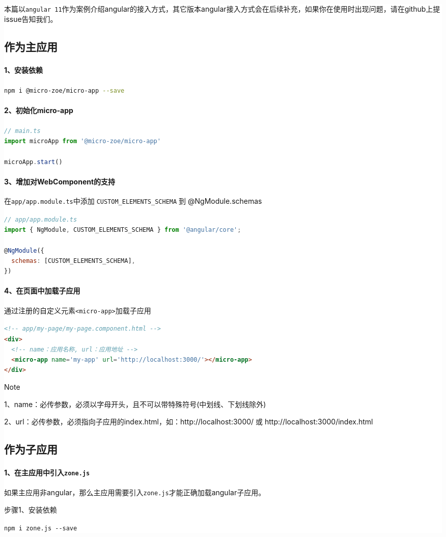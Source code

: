 本篇以`angular 11`作为案例介绍angular的接入方式，其它版本angular接入方式会在后续补充，如果你在使用时出现问题，请在github上提issue告知我们。

## 作为主应用

#### 1、安装依赖
```bash
npm i @micro-zoe/micro-app --save
```

#### 2、初始化micro-app
```js
// main.ts
import microApp from '@micro-zoe/micro-app'

microApp.start()
```

#### 3、增加对WebComponent的支持

在`app/app.module.ts`中添加 `CUSTOM_ELEMENTS_SCHEMA` 到 @NgModule.schemas
```js
// app/app.module.ts
import { NgModule, CUSTOM_ELEMENTS_SCHEMA } from '@angular/core';

@NgModule({
  schemas: [CUSTOM_ELEMENTS_SCHEMA],
})
```

#### 4、在页面中加载子应用

通过注册的自定义元素`<micro-app>`加载子应用

```html
<!-- app/my-page/my-page.component.html -->
<div>
  <!-- name：应用名称, url：应用地址 -->
  <micro-app name='my-app' url='http://localhost:3000/'></micro-app>
</div>
```

> [!NOTE]
> 1、name：必传参数，必须以字母开头，且不可以带特殊符号(中划线、下划线除外)
>
> 2、url：必传参数，必须指向子应用的index.html，如：http://localhost:3000/ 或 http://localhost:3000/index.html


## 作为子应用

#### 1、在主应用中引入`zone.js`
如果主应用非angular，那么主应用需要引入`zone.js`才能正确加载angular子应用。

步骤1、安装依赖
```
npm i zone.js --save
```

